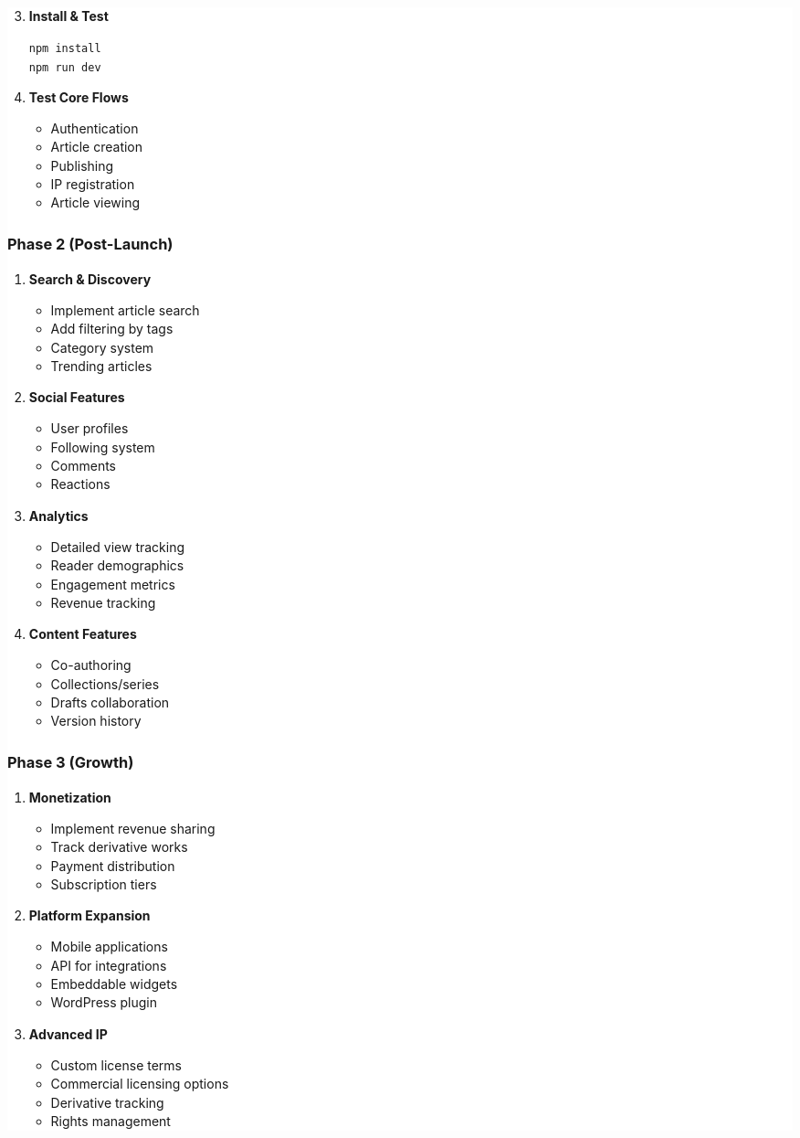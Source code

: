 3. **Install & Test**
   ```bash
   npm install
   npm run dev
   ```

4. **Test Core Flows**
   - Authentication
   - Article creation
   - Publishing
   - IP registration
   - Article viewing

### Phase 2 (Post-Launch)

1. **Search & Discovery**
   - Implement article search
   - Add filtering by tags
   - Category system
   - Trending articles

2. **Social Features**
   - User profiles
   - Following system
   - Comments
   - Reactions

3. **Analytics**
   - Detailed view tracking
   - Reader demographics
   - Engagement metrics
   - Revenue tracking

4. **Content Features**
   - Co-authoring
   - Collections/series
   - Drafts collaboration
   - Version history

### Phase 3 (Growth)

1. **Monetization**
   - Implement revenue sharing
   - Track derivative works
   - Payment distribution
   - Subscription tiers

2. **Platform Expansion**
   - Mobile applications
   - API for integrations
   - Embeddable widgets
   - WordPress plugin

3. **Advanced IP**
   - Custom license terms
   - Commercial licensing options
   - Derivative tracking
   - Rights management
